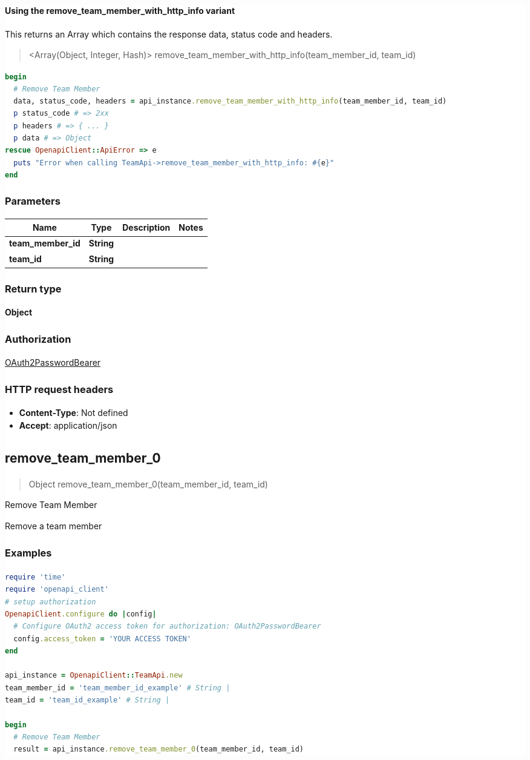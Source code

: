 #### Using the remove_team_member_with_http_info variant

This returns an Array which contains the response data, status code and headers.

> <Array(Object, Integer, Hash)> remove_team_member_with_http_info(team_member_id, team_id)

```ruby
begin
  # Remove Team Member
  data, status_code, headers = api_instance.remove_team_member_with_http_info(team_member_id, team_id)
  p status_code # => 2xx
  p headers # => { ... }
  p data # => Object
rescue OpenapiClient::ApiError => e
  puts "Error when calling TeamApi->remove_team_member_with_http_info: #{e}"
end
```

### Parameters

| Name | Type | Description | Notes |
| ---- | ---- | ----------- | ----- |
| **team_member_id** | **String** |  |  |
| **team_id** | **String** |  |  |

### Return type

**Object**

### Authorization

[OAuth2PasswordBearer](../README.md#OAuth2PasswordBearer)

### HTTP request headers

- **Content-Type**: Not defined
- **Accept**: application/json


## remove_team_member_0

> Object remove_team_member_0(team_member_id, team_id)

Remove Team Member

Remove a team member

### Examples

```ruby
require 'time'
require 'openapi_client'
# setup authorization
OpenapiClient.configure do |config|
  # Configure OAuth2 access token for authorization: OAuth2PasswordBearer
  config.access_token = 'YOUR ACCESS TOKEN'
end

api_instance = OpenapiClient::TeamApi.new
team_member_id = 'team_member_id_example' # String | 
team_id = 'team_id_example' # String | 

begin
  # Remove Team Member
  result = api_instance.remove_team_member_0(team_member_id, team_id)
```